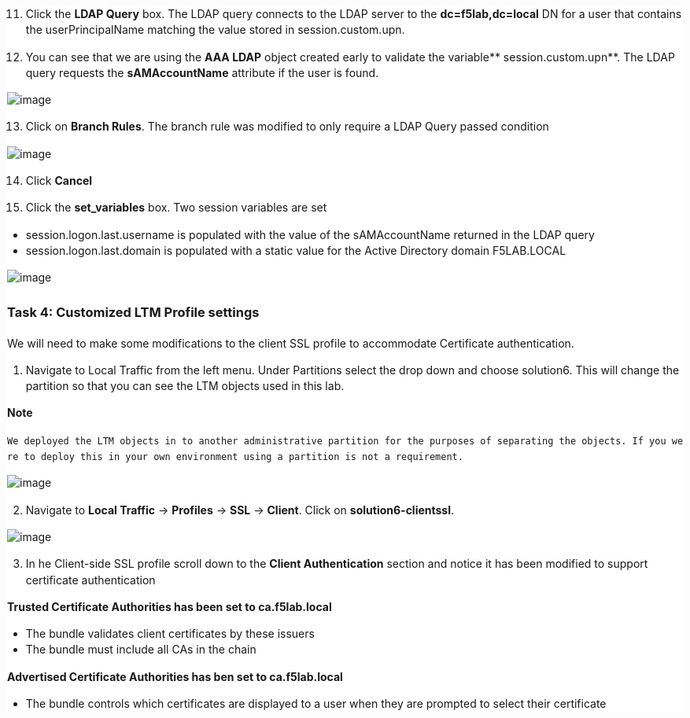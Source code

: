 11. Click the **LDAP Query** box. The LDAP query connects to the LDAP server to the **dc=f5lab,dc=local** DN for a user that contains the userPrincipalName matching the value stored in session.custom.upn.

12. You can see that we are using the **AAA LDAP** object created early to validate the variable** session.custom.upn**. The LDAP query requests the **sAMAccountName** attribute if the user is found.

![image](https://user-images.githubusercontent.com/51786870/210729752-cc914f97-cab8-4957-9f84-b1da41d614a0.png)

13. Click on **Branch Rules**. The branch rule was modified to only require a LDAP Query passed condition

![image](https://user-images.githubusercontent.com/51786870/210729951-73093023-dc51-44f7-961f-4fd241a59c3d.png)

14. Click **Cancel**

15. Click the **set_variables** box. Two session variables are set

   * session.logon.last.username is populated with the value of the sAMAccountName returned in the LDAP query
   * session.logon.last.domain is populated with a static value for the Active Directory domain F5LAB.LOCAL

![image](https://user-images.githubusercontent.com/51786870/210730065-7620d779-45db-4ae3-87ae-e3dba1096620.png)

### Task 4: Customized LTM Profile settings

We will need to make some modifications to the client SSL profile to accommodate Certificate authentication.

1. Navigate to Local Traffic from the left menu. Under Partitions select the drop down and choose solution6. This will change the partition so that you can see the LTM objects used in this lab.

**Note**

`We deployed the LTM objects in to another administrative partition for the purposes of separating the objects. If you were to deploy this in your own environment using a partition is not a requirement.`

![image](https://user-images.githubusercontent.com/51786870/210730338-c391ccfd-2616-41f0-85b0-fe8144ed9ee8.png)

2. Navigate to **Local Traffic** -> **Profiles** -> **SSL** -> **Client**. Click on **solution6-clientssl**.

![image](https://user-images.githubusercontent.com/51786870/210730775-ac97e55b-ab1b-4b6d-abf4-d1996aedacba.png)

3. In he Client-side SSL profile scroll down to the **Client Authentication** section and notice it has been modified to support certificate authentication

**Trusted Certificate Authorities has been set to ca.f5lab.local**

   * The bundle validates client certificates by these issuers
   * The bundle must include all CAs in the chain

**Advertised Certificate Authorities has ben set to ca.f5lab.local**

   * The bundle controls which certificates are displayed to a user when they are prompted to select their certificate
